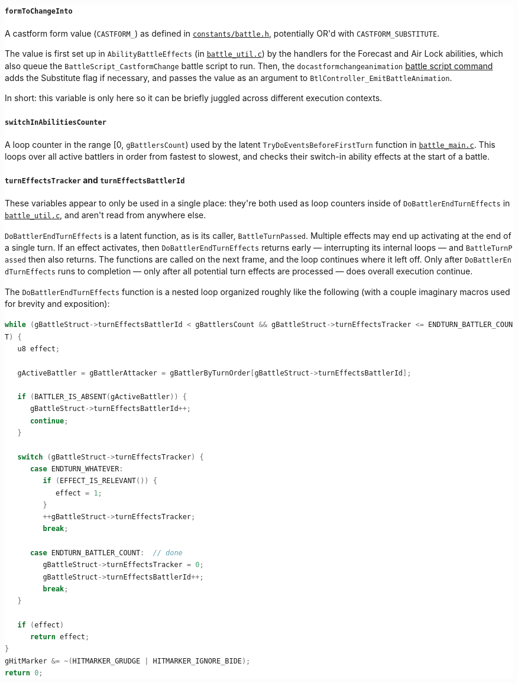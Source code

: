 #### `formToChangeInto`

A castform form value (`CASTFORM_`) as defined in [`constants/battle.h`](/include/constants/battle.h), potentially OR'd with `CASTFORM_SUBSTITUTE`.

The value is first set up in `AbilityBattleEffects` (in [`battle_util.c`](/src/battle_util.c)) by the handlers for the Forecast and Air Lock abilities, which also queue the `BattleScript_CastformChange` battle script to run. Then, the `docastformchangeanimation` [battle script command](/src/battle_script_commands.c) adds the Substitute flag if necessary, and passes the value as an argument to `BtlController_EmitBattleAnimation`.

In short: this variable is only here so it can be briefly juggled across different execution contexts.

#### `switchInAbilitiesCounter`
A loop counter in the range \[0, `gBattlersCount`\) used by the latent `TryDoEventsBeforeFirstTurn` function in [`battle_main.c`](/src/battle_main.c). This loops over all active battlers in order from fastest to slowest, and checks their switch-in ability effects at the start of a battle.

#### `turnEffectsTracker` and `turnEffectsBattlerId`
<a name="turnEffectsTracker"></a><a name="turnEffectsBattlerId"></a>

These variables appear to only be used in a single place: they're both used as loop counters inside of `DoBattlerEndTurnEffects` in [`battle_util.c`](/src/battle_util.c), and aren't read from anywhere else.

`DoBattlerEndTurnEffects` is a latent function, as is its caller, `BattleTurnPassed`. Multiple effects may end up activating at the end of a single turn. If an effect activates, then `DoBattlerEndTurnEffects` returns early &mdash; interrupting its internal loops &mdash; and `BattleTurnPassed` then also returns. The functions are called on the next frame, and the loop continues where it left off. Only after `DoBattlerEndTurnEffects` runs to completion &mdash; only after all potential turn effects are processed &mdash; does overall execution continue.

The `DoBattlerEndTurnEffects` function is a nested loop organized roughly like the following (with a couple imaginary macros used for brevity and exposition):

```c
while (gBattleStruct->turnEffectsBattlerId < gBattlersCount && gBattleStruct->turnEffectsTracker <= ENDTURN_BATTLER_COUNT) {
   u8 effect;
   
   gActiveBattler = gBattlerAttacker = gBattlerByTurnOrder[gBattleStruct->turnEffectsBattlerId];
   
   if (BATTLER_IS_ABSENT(gActiveBattler)) {
      gBattleStruct->turnEffectsBattlerId++;
      continue;
   }
   
   switch (gBattleStruct->turnEffectsTracker) {
      case ENDTURN_WHATEVER:
         if (EFFECT_IS_RELEVANT()) {
            effect = 1;
         }
         ++gBattleStruct->turnEffectsTracker;
         break;
         
      case ENDTURN_BATTLER_COUNT:  // done
         gBattleStruct->turnEffectsTracker = 0;
         gBattleStruct->turnEffectsBattlerId++;
         break;
   }
   
   if (effect)
      return effect;
}
gHitMarker &= ~(HITMARKER_GRUDGE | HITMARKER_IGNORE_BIDE);
return 0;
```

[link-battle-controller]: ./battle%20controllers.md
[link-battler-id]: ./battle%20concepts.md#battler-id
[link-latent-functions]: ./battle%20concepts.md#latent
[^dfn-link-master]: <dfn>Link Master</dfn>: In Halo games and on the Xbox platform generally, this would be called the "Party Leader."
[^SetPlayerBerryDataInBattleStruct]: `SetPlayerBerryDataInBattleStruct()` is defined in [`battle_main.c`](/src/battle_main.c).